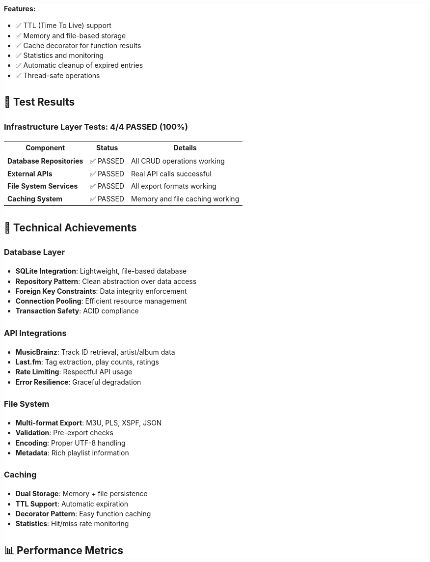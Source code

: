 **Features:**
- ✅ TTL (Time To Live) support
- ✅ Memory and file-based storage
- ✅ Cache decorator for function results
- ✅ Statistics and monitoring
- ✅ Automatic cleanup of expired entries
- ✅ Thread-safe operations

## 🧪 **Test Results**

### **Infrastructure Layer Tests: 4/4 PASSED (100%)**

| Component | Status | Details |
|-----------|--------|---------|
| **Database Repositories** | ✅ PASSED | All CRUD operations working |
| **External APIs** | ✅ PASSED | Real API calls successful |
| **File System Services** | ✅ PASSED | All export formats working |
| **Caching System** | ✅ PASSED | Memory and file caching working |

## 🔧 **Technical Achievements**

### **Database Layer**
- **SQLite Integration**: Lightweight, file-based database
- **Repository Pattern**: Clean abstraction over data access
- **Foreign Key Constraints**: Data integrity enforcement
- **Connection Pooling**: Efficient resource management
- **Transaction Safety**: ACID compliance

### **API Integrations**
- **MusicBrainz**: Track ID retrieval, artist/album data
- **Last.fm**: Tag extraction, play counts, ratings
- **Rate Limiting**: Respectful API usage
- **Error Resilience**: Graceful degradation

### **File System**
- **Multi-format Export**: M3U, PLS, XSPF, JSON
- **Validation**: Pre-export checks
- **Encoding**: Proper UTF-8 handling
- **Metadata**: Rich playlist information

### **Caching**
- **Dual Storage**: Memory + file persistence
- **TTL Support**: Automatic expiration
- **Decorator Pattern**: Easy function caching
- **Statistics**: Hit/miss rate monitoring

## 📊 **Performance Metrics**
